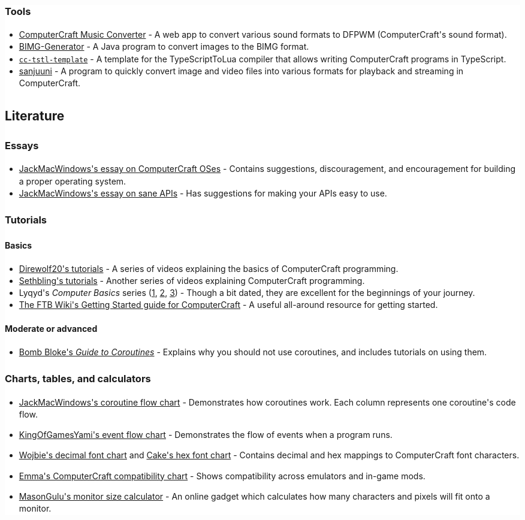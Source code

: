 ### Tools

- [ComputerCraft Music Converter](https://music.madefor.cc) - A web app to convert various sound formats to DFPWM (ComputerCraft's sound format).
- [BIMG-Generator](https://github.com/MasonGulu/BIMG-Generator) - A Java program to convert images to the BIMG format.
- [`cc-tstl-template`](https://github.com/MCJack123/cc-tstl-template) -  A template for the TypeScriptToLua compiler that allows writing ComputerCraft programs in TypeScript.
- [sanjuuni](https://github.com/MCJack123/sanjuuni) -  A program to quickly convert image and video files into various formats for playback and streaming in ComputerCraft.

## Literature
### Essays

- [JackMacWindows's essay on ComputerCraft OSes](https://gist.github.com/MCJack123/4b2bca21bdc0cf5c67ce7177326c2154) -  Contains suggestions, discouragement, and encouragement for building a proper operating system.
- [JackMacWindows's essay on sane APIs](https://gist.github.com/MCJack123/39ac0847579b3676cc098aca5860c758) -  Has suggestions for making your APIs easy to use.

### Tutorials
#### Basics
- [Direwolf20's tutorials](https://www.youtube.com/watch?v=wrUHUhfCY5A) -  A series of videos explaining the basics of ComputerCraft programming. 
- [Sethbling's tutorials](https://www.youtube.com/watch?v=DSsx4VSe-Uk) -  Another series of videos explaining ComputerCraft programming.
- Lyqyd's *Computer Basics* series ([1](https://web.archive.org/web/20170617144334/http://www.computercraft.info/forums2/index.php?/topic/15033-computer-basics-i/), [2](https://web.archive.org/web/20230719181359/https://www.computercraft.info/forums2/index.php?/topic/15041-computer-basics-ii/), [3](https://web.archive.org/web/20230719181437/https://www.computercraft.info/forums2/index.php?/topic/20905-computer-basics-iii/)) -  Though a bit dated, they are excellent for the beginnings of your journey.
- [The FTB Wiki's Getting Started guide for ComputerCraft](https://ftb.fandom.com/wiki/Getting_Started_(ComputerCraft)) -  A useful all-around resource for getting started.

#### Moderate or advanced
- [Bomb Bloke's *Guide to Coroutines*](https://web.archive.org/web/20230210142049/https://www.computercraft.info/forums2/index.php?/topic/25670-bbs-guide-to-coroutines/) -  Explains why you should not use coroutines, and includes tutorials on using them.

### Charts, tables, and calculators

- [JackMacWindows's coroutine flow chart](https://web.archive.org/web/20231212184953/https://cdn.discordapp.com/attachments/477911902152949771/959769473437560862/Blank_Diagram_1_Page_1.png) -  Demonstrates how coroutines work. Each column represents one coroutine's code flow.
- [KingOfGamesYami's event flow chart](https://forums.computercraft.cc/index.php?topic=26.0) -  Demonstrates the flow of events when a program runs.

- [Wojbie's decimal font chart](https://web.archive.org/web/20231212200503/https://cdn.discordapp.com/attachments/477911902152949771/933498000385400862/1642633650325141456271.png) and [Cake's hex font chart](https://web.archive.org/web/20231118175928/https://thox.madefor.cc/_images/encodings-cc-chars.png) -  Contains decimal and hex mappings to ComputerCraft font characters.
- [Emma's ComputerCraft compatibility chart](https://docs.google.com/spreadsheets/d/1s4d21cL3QrUyegEzYaVXvqDr1zNorgyZ-fDWeopIC1k/edit?usp=sharing) -  Shows compatibility across emulators and in-game mods.
- [MasonGulu's monitor size calculator](https://monitorsize.madefor.cc/) - An online gadget which calculates how many characters and pixels will fit onto a monitor.
